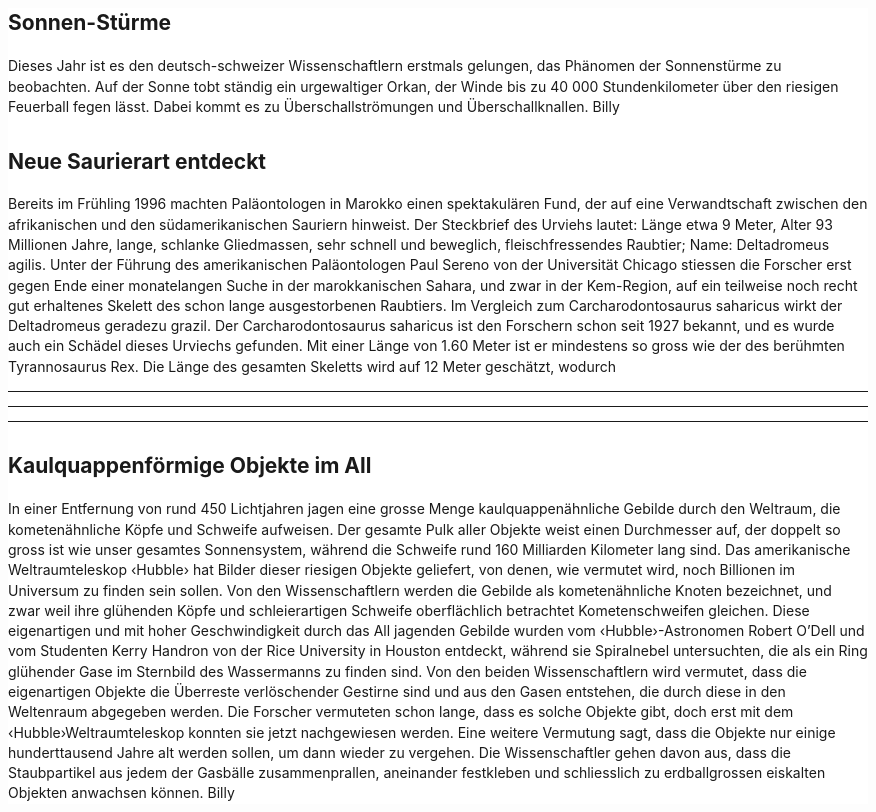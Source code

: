 ## Sonnen-Stürme
Dieses Jahr ist es den deutsch-schweizer Wissenschaftlern erstmals gelungen, das Phänomen der Sonnenstürme zu beobachten. Auf der Sonne tobt ständig ein urgewaltiger Orkan, der Winde bis zu 40 000
Stundenkilometer über den riesigen Feuerball fegen lässt. Dabei kommt es zu Überschallströmungen und
Überschallknallen.
Billy

## Neue Saurierart entdeckt
Bereits im Frühling 1996 machten Paläontologen in Marokko einen spektakulären Fund, der auf eine Verwandtschaft zwischen den afrikanischen und den südamerikanischen Sauriern hinweist.
Der Steckbrief des Urviehs lautet: Länge etwa 9 Meter, Alter 93 Millionen Jahre, lange, schlanke Gliedmassen, sehr schnell und beweglich, fleischfressendes Raubtier; Name: Deltadromeus agilis.
Unter der Führung des amerikanischen Paläontologen Paul Sereno von der Universität Chicago stiessen
die Forscher erst gegen Ende einer monatelangen Suche in der marokkanischen Sahara, und zwar in der
Kem-Region, auf ein teilweise noch recht gut erhaltenes Skelett des schon lange ausgestorbenen Raubtiers.
Im Vergleich zum Carcharodontosaurus saharicus wirkt der Deltadromeus geradezu grazil. Der
Carcharodontosaurus saharicus ist den Forschern schon seit 1927 bekannt, und es wurde auch ein
Schädel dieses Urviechs gefunden. Mit einer Länge von 1.60 Meter ist er mindestens so gross wie der des
berühmten Tyrannosaurus Rex. Die Länge des gesamten Skeletts wird auf 12 Meter geschätzt, wodurch


-----

-----

-----

## Kaulquappenförmige Objekte im All
In einer Entfernung von rund 450 Lichtjahren jagen eine grosse Menge kaulquappenähnliche Gebilde
durch den Weltraum, die kometenähnliche Köpfe
und Schweife aufweisen. Der gesamte Pulk aller Objekte weist einen Durchmesser auf, der doppelt so
gross ist wie unser gesamtes Sonnensystem,
während die Schweife rund 160 Milliarden Kilometer lang sind.
Das amerikanische Weltraumteleskop ‹Hubble› hat
Bilder dieser riesigen Objekte geliefert, von denen,
wie vermutet wird, noch Billionen im Universum zu
finden sein sollen.
Von den Wissenschaftlern werden die Gebilde als
kometenähnliche Knoten bezeichnet, und zwar weil
ihre glühenden Köpfe und schleierartigen Schweife
oberflächlich betrachtet Kometenschweifen gleichen.
Diese eigenartigen und mit hoher Geschwindigkeit
durch das All jagenden Gebilde wurden vom ‹Hubble›-Astronomen Robert O’Dell und vom Studenten
Kerry Handron von der Rice University in Houston
entdeckt, während sie Spiralnebel untersuchten,
die als ein Ring glühender Gase im Sternbild des
Wassermanns zu finden sind. Von den beiden
Wissenschaftlern wird vermutet, dass die eigenartigen Objekte die Überreste verlöschender Gestirne sind und aus den Gasen entstehen, die durch
diese in den Weltenraum abgegeben werden.
Die Forscher vermuteten schon lange, dass es
solche Objekte gibt, doch erst mit dem ‹Hubble›Weltraumteleskop konnten sie jetzt nachgewiesen werden. Eine weitere Vermutung sagt, dass die Objekte
nur einige hunderttausend Jahre alt werden sollen, um dann wieder zu vergehen.
Die Wissenschaftler gehen davon aus, dass die Staubpartikel aus jedem der Gasbälle zusammenprallen,
aneinander festkleben und schliesslich zu erdballgrossen eiskalten Objekten anwachsen können.
Billy
